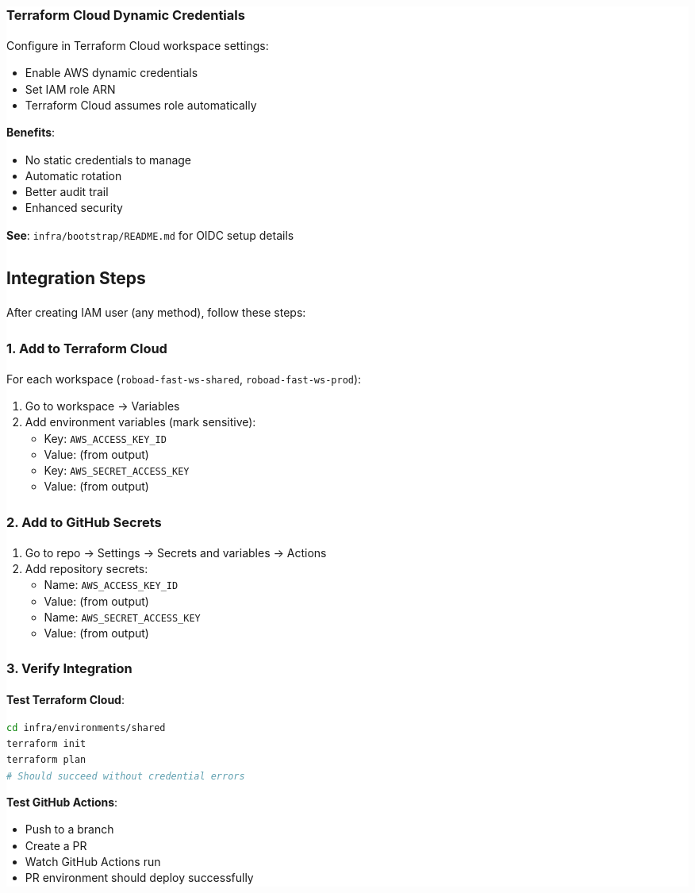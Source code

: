 ### Terraform Cloud Dynamic Credentials

Configure in Terraform Cloud workspace settings:
- Enable AWS dynamic credentials
- Set IAM role ARN
- Terraform Cloud assumes role automatically

**Benefits**:
- No static credentials to manage
- Automatic rotation
- Better audit trail
- Enhanced security

**See**: `infra/bootstrap/README.md` for OIDC setup details

## Integration Steps

After creating IAM user (any method), follow these steps:

### 1. Add to Terraform Cloud

For each workspace (`roboad-fast-ws-shared`, `roboad-fast-ws-prod`):

1. Go to workspace → Variables
2. Add environment variables (mark sensitive):
   - Key: `AWS_ACCESS_KEY_ID`
   - Value: (from output)
   - Key: `AWS_SECRET_ACCESS_KEY`
   - Value: (from output)

### 2. Add to GitHub Secrets

1. Go to repo → Settings → Secrets and variables → Actions
2. Add repository secrets:
   - Name: `AWS_ACCESS_KEY_ID`
   - Value: (from output)
   - Name: `AWS_SECRET_ACCESS_KEY`
   - Value: (from output)

### 3. Verify Integration

**Test Terraform Cloud**:
```bash
cd infra/environments/shared
terraform init
terraform plan
# Should succeed without credential errors
```

**Test GitHub Actions**:
- Push to a branch
- Create a PR
- Watch GitHub Actions run
- PR environment should deploy successfully
